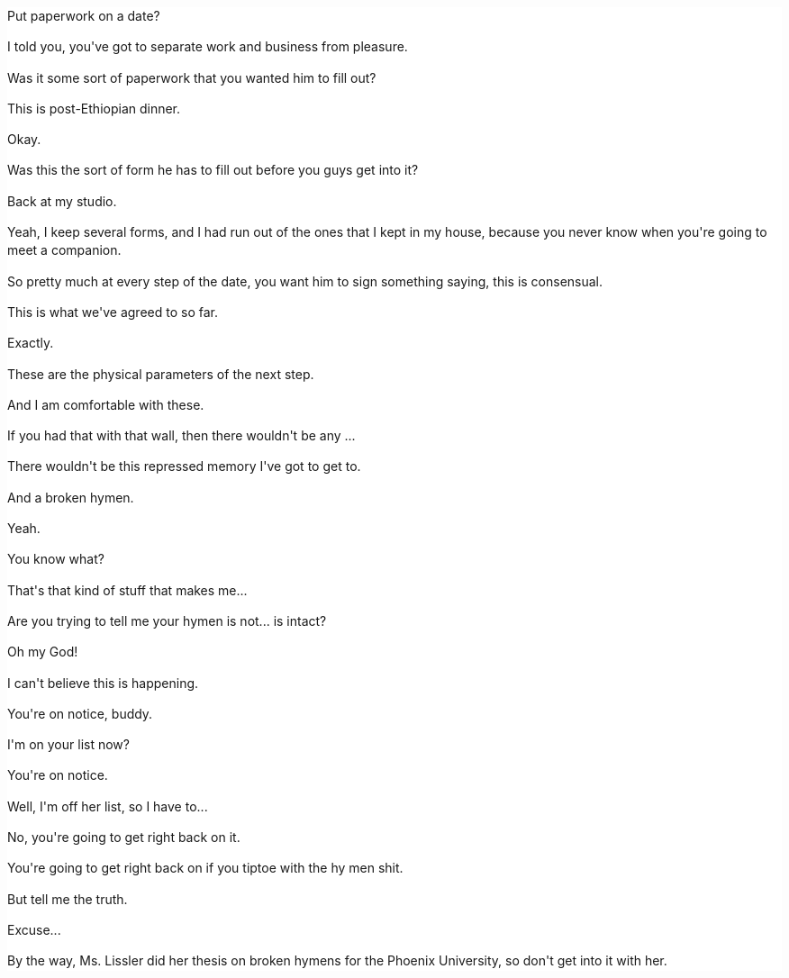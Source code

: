 Put paperwork on a date?

I told you, you've got to separate work and business from pleasure.

Was it some sort of paperwork that you wanted him to fill out?

This is post-Ethiopian dinner.

Okay.

Was this the sort of form he has to fill out before you guys get into it?

Back at my studio.

Yeah, I keep several forms, and I had run out of the ones that I kept in my house, because you never know when you're going to meet a companion.

So pretty much at every step of the date, you want him to sign something saying, this is consensual.

This is what we've agreed to so far.

Exactly.

These are the physical parameters of the next step.

And I am comfortable with these.

If you had that with that wall, then there wouldn't be any ...

There wouldn't be this repressed memory I've got to get to.

And a broken hymen.

Yeah.

You know what?

That's that kind of stuff that makes me...

Are you trying to tell me your hymen is not... is intact?

Oh my God!

I can't believe this is happening.

You're on notice, buddy.

I'm on your list now?

You're on notice.

Well, I'm off her list, so I have to...

No, you're going to get right back on it.

You're going to get right back on if you tiptoe with the hy men shit.

But tell me the truth.

Excuse...

By the way, Ms. Lissler did her thesis on broken hymens for the Phoenix University, so don't get into it with her.
